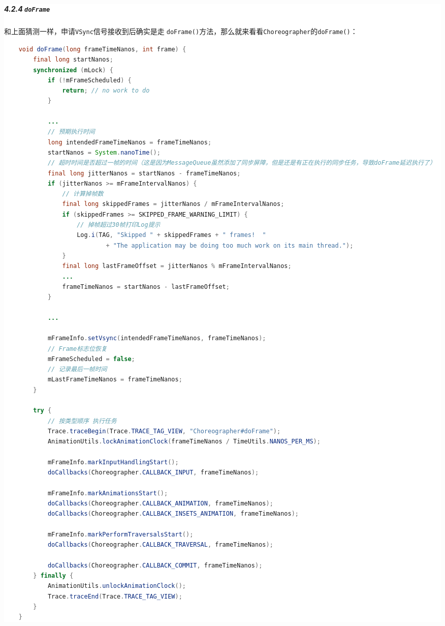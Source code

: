 ##### 4.2.4 `doFrame`
和上面猜测一样，申请`VSync`信号接收到后确实是走 `doFrame()`方法，那么就来看看`Choreographer`的`doFrame()`：
```java
    void doFrame(long frameTimeNanos, int frame) {
        final long startNanos;
        synchronized (mLock) {
            if (!mFrameScheduled) {
                return; // no work to do
            }

            ...
			// 预期执行时间
            long intendedFrameTimeNanos = frameTimeNanos;
            startNanos = System.nanoTime();
            // 超时时间是否超过一帧的时间（这是因为MessageQueue虽然添加了同步屏障，但是还是有正在执行的同步任务，导致doFrame延迟执行了）
            final long jitterNanos = startNanos - frameTimeNanos;
            if (jitterNanos >= mFrameIntervalNanos) {
            	// 计算掉帧数
                final long skippedFrames = jitterNanos / mFrameIntervalNanos;
                if (skippedFrames >= SKIPPED_FRAME_WARNING_LIMIT) {
                	// 掉帧超过30帧打印Log提示
                    Log.i(TAG, "Skipped " + skippedFrames + " frames!  "
                            + "The application may be doing too much work on its main thread.");
                }
                final long lastFrameOffset = jitterNanos % mFrameIntervalNanos;
                ...
                frameTimeNanos = startNanos - lastFrameOffset;
            }

            ...
            
            mFrameInfo.setVsync(intendedFrameTimeNanos, frameTimeNanos);
            // Frame标志位恢复
            mFrameScheduled = false;
            // 记录最后一帧时间
            mLastFrameTimeNanos = frameTimeNanos;
        }

        try {
			// 按类型顺序 执行任务
            Trace.traceBegin(Trace.TRACE_TAG_VIEW, "Choreographer#doFrame");
            AnimationUtils.lockAnimationClock(frameTimeNanos / TimeUtils.NANOS_PER_MS);

            mFrameInfo.markInputHandlingStart();
            doCallbacks(Choreographer.CALLBACK_INPUT, frameTimeNanos);

            mFrameInfo.markAnimationsStart();
            doCallbacks(Choreographer.CALLBACK_ANIMATION, frameTimeNanos);
            doCallbacks(Choreographer.CALLBACK_INSETS_ANIMATION, frameTimeNanos);

            mFrameInfo.markPerformTraversalsStart();
            doCallbacks(Choreographer.CALLBACK_TRAVERSAL, frameTimeNanos);

            doCallbacks(Choreographer.CALLBACK_COMMIT, frameTimeNanos);
        } finally {
            AnimationUtils.unlockAnimationClock();
            Trace.traceEnd(Trace.TRACE_TAG_VIEW);
        }
    }
```
